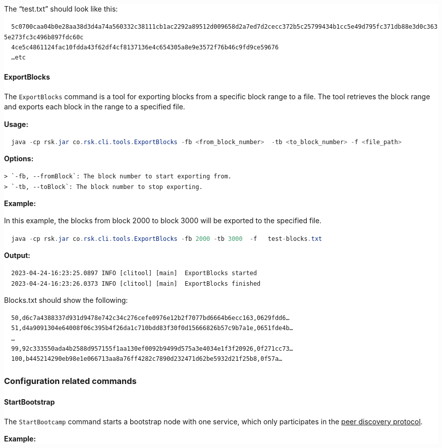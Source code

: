 The “test.txt” should look like this:

```text
  5c0700caa04b0e28aa38d3d4a74a560332c38111cb1ac2292a89512d009658d2a7ed7d2cecc372b5c25799434b1cc5e49d795fc371db88e3d0c3635e273fc3c496b897fdc60c
  4ce5c4861124fac10fdda43f62df4cf8137136e4c654305a8e9e3572f76b46c9fd9ce59676
  …etc
```

#### ExportBlocks

The `ExportBlocks` command is a tool for exporting blocks from a specific block range to a file.
The tool retrieves the block range and exports each block in the range to a specified file.

**Usage:**

  ```java
    java -cp rsk.jar co.rsk.cli.tools.ExportBlocks -fb <from_block_number>  -tb <to_block_number> -f <file_path>
  ```

**Options:**

    > `-fb, --fromBlock`: The block number to start exporting from.
    > `-tb, --toBlock`: The block number to stop exporting.

**Example:**

In this example, the blocks from block 2000 to block 3000 will be exported to the specified file.

```java
  java -cp rsk.jar co.rsk.cli.tools.ExportBlocks -fb 2000 -tb 3000  -f   test-blocks.txt
```

**Output:**

```shell
  2023-04-24-16:23:25.0897 INFO [clitool] [main]  ExportBlocks started
  2023-04-24-16:23:26.0373 INFO [clitool] [main]  ExportBlocks finished
```

Blocks.txt should show the following:

```text
  50,d6c7a4388337d931d9478e742c34c276cefe0976e12b2f7077bd6664b6ecc163,0629fdd6…
  51,d4a9091304e64008f06c395b4f26da1c710bdd83f30f0d15666826b57c9b7a1e,0651fde4b…
  …
  99,92c333550ada4b2588d957155f1aa130ef0092b9499d575a3e4034e1f3f20926,0f271cc73…
  100,b445214290eb98e1e066713aa8a76ff4282c7890d232471d62be5932d21f25b8,0f57a…
```

### Configuration related commands

#### StartBootstrap

The `StartBootcamp` command starts a bootstrap node with one service, which only participates in the [peer discovery protocol](https://github.com/ethereum/devp2p/wiki/Discovery-Overview).

**Example:**
